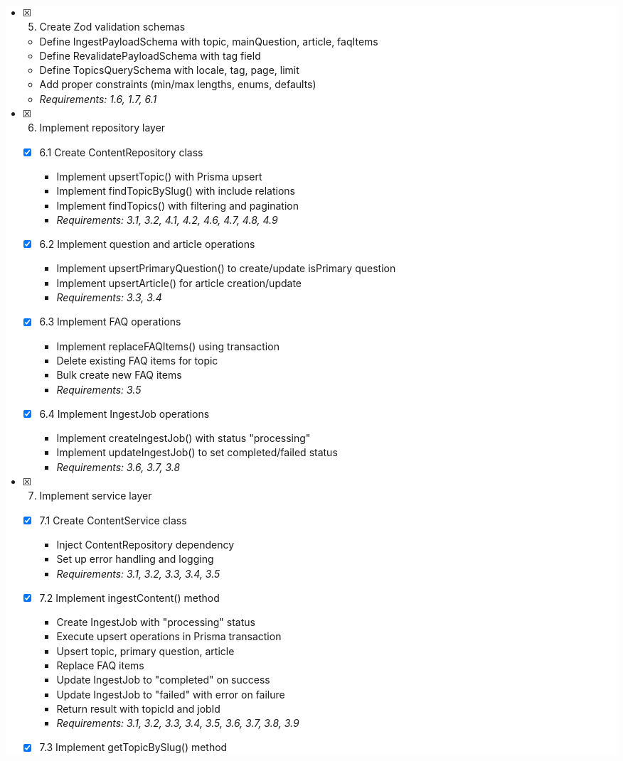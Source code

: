 - [x] 5. Create Zod validation schemas





  - Define IngestPayloadSchema with topic, mainQuestion, article, faqItems
  - Define RevalidatePayloadSchema with tag field
  - Define TopicsQuerySchema with locale, tag, page, limit
  - Add proper constraints (min/max lengths, enums, defaults)
  - _Requirements: 1.6, 1.7, 6.1_

- [x] 6. Implement repository layer




  - [x] 6.1 Create ContentRepository class


    - Implement upsertTopic() with Prisma upsert
    - Implement findTopicBySlug() with include relations
    - Implement findTopics() with filtering and pagination
    - _Requirements: 3.1, 3.2, 4.1, 4.2, 4.6, 4.7, 4.8, 4.9_
  - [x] 6.2 Implement question and article operations


    - Implement upsertPrimaryQuestion() to create/update isPrimary question
    - Implement upsertArticle() for article creation/update
    - _Requirements: 3.3, 3.4_
  - [x] 6.3 Implement FAQ operations


    - Implement replaceFAQItems() using transaction
    - Delete existing FAQ items for topic
    - Bulk create new FAQ items
    - _Requirements: 3.5_
  - [x] 6.4 Implement IngestJob operations


    - Implement createIngestJob() with status "processing"
    - Implement updateIngestJob() to set completed/failed status
    - _Requirements: 3.6, 3.7, 3.8_

- [x] 7. Implement service layer





  - [x] 7.1 Create ContentService class


    - Inject ContentRepository dependency
    - Set up error handling and logging
    - _Requirements: 3.1, 3.2, 3.3, 3.4, 3.5_
  - [x] 7.2 Implement ingestContent() method


    - Create IngestJob with "processing" status
    - Execute upsert operations in Prisma transaction
    - Upsert topic, primary question, article
    - Replace FAQ items
    - Update IngestJob to "completed" on success
    - Update IngestJob to "failed" with error on failure
    - Return result with topicId and jobId
    - _Requirements: 3.1, 3.2, 3.3, 3.4, 3.5, 3.6, 3.7, 3.8, 3.9_
  - [x] 7.3 Implement getTopicBySlug() method
